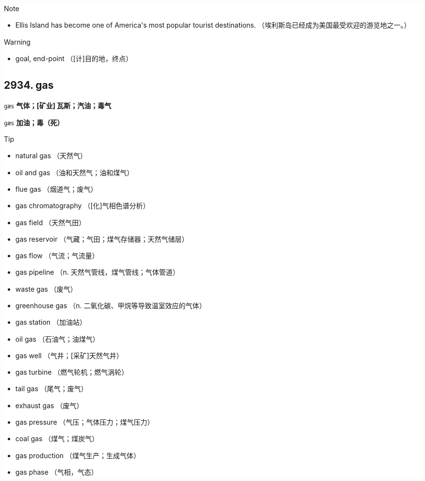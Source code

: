 > [!NOTE]
>
> - Ellis Island has become one of America's most popular tourist destinations. （埃利斯岛已经成为美国最受欢迎的游览地之一。）
>

> [!WARNING]
>
> - goal, end-point （[计]目的地，终点）
>

## 2934. gas

`ɡæs`  **气体；[矿业] 瓦斯；汽油；毒气**

`ɡæs`  **加油；毒（死）**

> [!TIP]
>
> - natural gas （天然气）
>
> - oil and gas （油和天然气；油和煤气）
>
> - flue gas （烟道气；废气）
>
> - gas chromatography （[化]气相色谱分析）
>
> - gas field （天然气田）
>
> - gas reservoir （气藏；气田；煤气存储器；天然气储层）
>
> - gas flow （气流；气流量）
>
> - gas pipeline （n. 天然气管线，煤气管线；气体管道）
>
> - waste gas （废气）
>
> - greenhouse gas （n. 二氧化碳、甲烷等导致温室效应的气体）
>
> - gas station （加油站）
>
> - oil gas （石油气；油煤气）
>
> - gas well （气井；[采矿]天然气井）
>
> - gas turbine （燃气轮机；燃气涡轮）
>
> - tail gas （尾气；废气）
>
> - exhaust gas （废气）
>
> - gas pressure （气压；气体压力；煤气压力）
>
> - coal gas （煤气；煤炭气）
>
> - gas production （煤气生产；生成气体）
>
> - gas phase （气相，气态）
>
